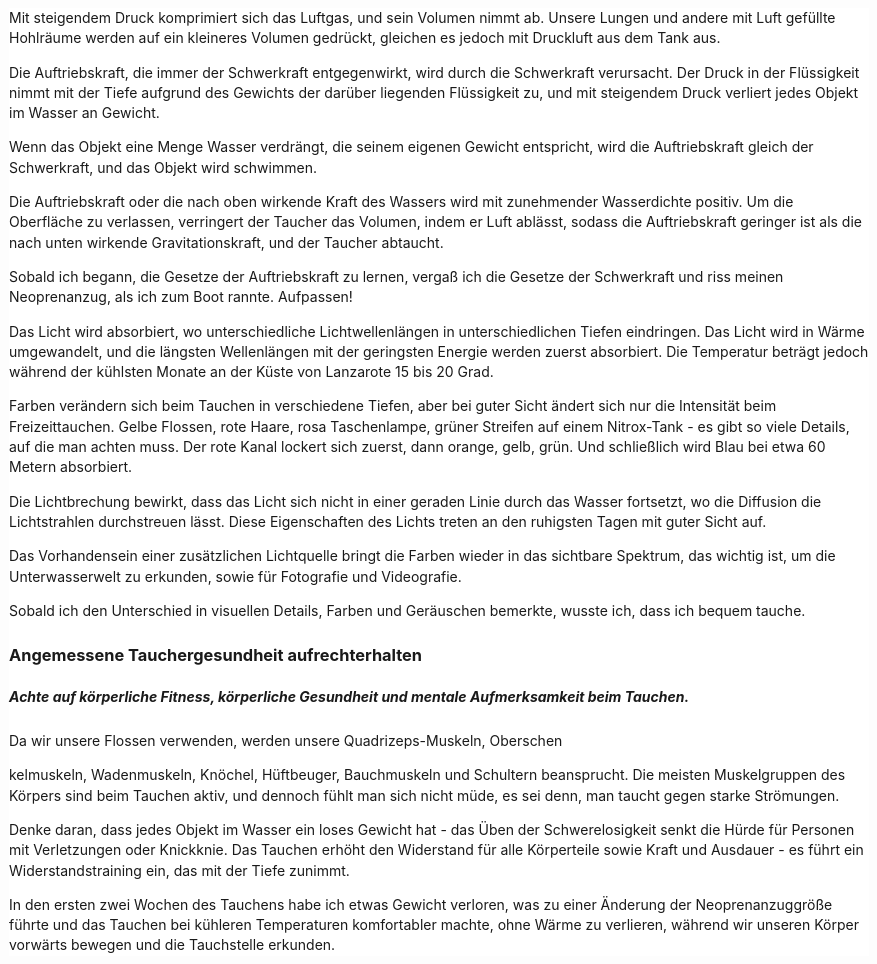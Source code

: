 Mit steigendem Druck komprimiert sich das Luftgas, und sein Volumen nimmt ab. Unsere Lungen und andere mit Luft gefüllte Hohlräume werden auf ein kleineres Volumen gedrückt, gleichen es jedoch mit Druckluft aus dem Tank aus.

Die Auftriebskraft, die immer der Schwerkraft entgegenwirkt, wird durch die Schwerkraft verursacht. Der Druck in der Flüssigkeit nimmt mit der Tiefe aufgrund des Gewichts der darüber liegenden Flüssigkeit zu, und mit steigendem Druck verliert jedes Objekt im Wasser an Gewicht.

Wenn das Objekt eine Menge Wasser verdrängt, die seinem eigenen Gewicht entspricht, wird die Auftriebskraft gleich der Schwerkraft, und das Objekt wird schwimmen.

Die Auftriebskraft oder die nach oben wirkende Kraft des Wassers wird mit zunehmender Wasserdichte positiv. Um die Oberfläche zu verlassen, verringert der Taucher das Volumen, indem er Luft ablässt, sodass die Auftriebskraft geringer ist als die nach unten wirkende Gravitationskraft, und der Taucher abtaucht.

Sobald ich begann, die Gesetze der Auftriebskraft zu lernen, vergaß ich die Gesetze der Schwerkraft und riss meinen Neoprenanzug, als ich zum Boot rannte. Aufpassen!

Das Licht wird absorbiert, wo unterschiedliche Lichtwellenlängen in unterschiedlichen Tiefen eindringen. Das Licht wird in Wärme umgewandelt, und die längsten Wellenlängen mit der geringsten Energie werden zuerst absorbiert. Die Temperatur beträgt jedoch während der kühlsten Monate an der Küste von Lanzarote 15 bis 20 Grad.

Farben verändern sich beim Tauchen in verschiedene Tiefen, aber bei guter Sicht ändert sich nur die Intensität beim Freizeittauchen. Gelbe Flossen, rote Haare, rosa Taschenlampe, grüner Streifen auf einem Nitrox-Tank - es gibt so viele Details, auf die man achten muss. Der rote Kanal lockert sich zuerst, dann orange, gelb, grün. Und schließlich wird Blau bei etwa 60 Metern absorbiert.

Die Lichtbrechung bewirkt, dass das Licht sich nicht in einer geraden Linie durch das Wasser fortsetzt, wo die Diffusion die Lichtstrahlen durchstreuen lässt. Diese Eigenschaften des Lichts treten an den ruhigsten Tagen mit guter Sicht auf.

Das Vorhandensein einer zusätzlichen Lichtquelle bringt die Farben wieder in das sichtbare Spektrum, das wichtig ist, um die Unterwasserwelt zu erkunden, sowie für Fotografie und Videografie.

Sobald ich den Unterschied in visuellen Details, Farben und Geräuschen bemerkte, wusste ich, dass ich bequem tauche.

### **Angemessene Tauchergesundheit aufrechterhalten**

##### **Achte auf körperliche Fitness, körperliche Gesundheit und mentale Aufmerksamkeit beim Tauchen.**

Da wir unsere Flossen verwenden, werden unsere Quadrizeps-Muskeln, Oberschen

kelmuskeln, Wadenmuskeln, Knöchel, Hüftbeuger, Bauchmuskeln und Schultern beansprucht. Die meisten Muskelgruppen des Körpers sind beim Tauchen aktiv, und dennoch fühlt man sich nicht müde, es sei denn, man taucht gegen starke Strömungen.

Denke daran, dass jedes Objekt im Wasser ein loses Gewicht hat - das Üben der Schwerelosigkeit senkt die Hürde für Personen mit Verletzungen oder Knickknie. Das Tauchen erhöht den Widerstand für alle Körperteile sowie Kraft und Ausdauer - es führt ein Widerstandstraining ein, das mit der Tiefe zunimmt.

In den ersten zwei Wochen des Tauchens habe ich etwas Gewicht verloren, was zu einer Änderung der Neoprenanzuggröße führte und das Tauchen bei kühleren Temperaturen komfortabler machte, ohne Wärme zu verlieren, während wir unseren Körper vorwärts bewegen und die Tauchstelle erkunden.
